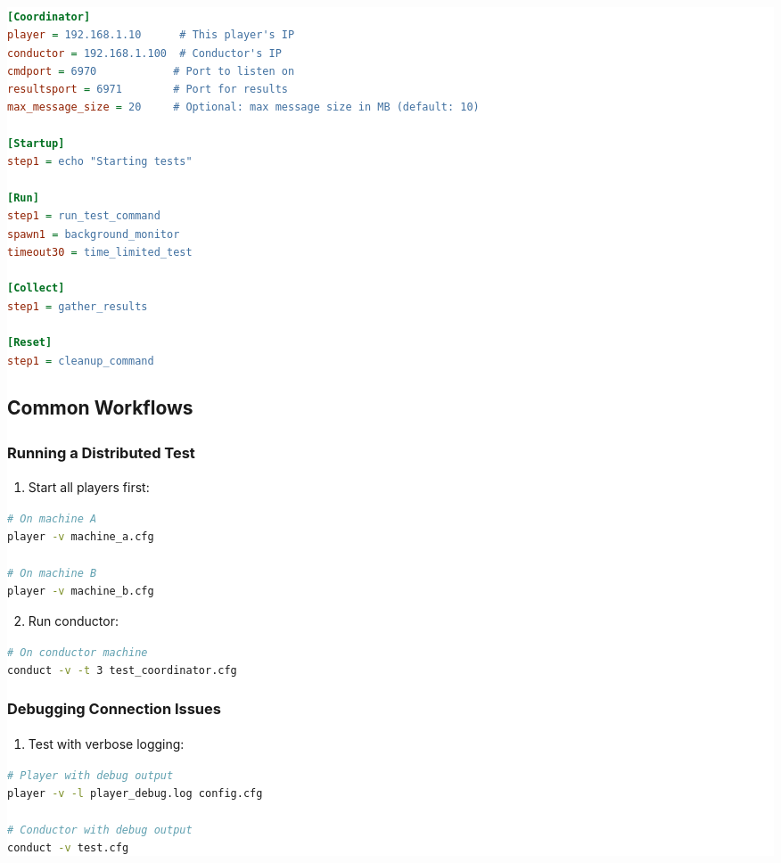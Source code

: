 ```ini
[Coordinator]
player = 192.168.1.10      # This player's IP
conductor = 192.168.1.100  # Conductor's IP
cmdport = 6970            # Port to listen on
resultsport = 6971        # Port for results
max_message_size = 20     # Optional: max message size in MB (default: 10)

[Startup]
step1 = echo "Starting tests"

[Run]
step1 = run_test_command
spawn1 = background_monitor
timeout30 = time_limited_test

[Collect]
step1 = gather_results

[Reset]
step1 = cleanup_command
```

## Common Workflows

### Running a Distributed Test

1. Start all players first:
```bash
# On machine A
player -v machine_a.cfg

# On machine B
player -v machine_b.cfg
```

2. Run conductor:
```bash
# On conductor machine
conduct -v -t 3 test_coordinator.cfg
```

### Debugging Connection Issues

1. Test with verbose logging:
```bash
# Player with debug output
player -v -l player_debug.log config.cfg

# Conductor with debug output
conduct -v test.cfg
```
